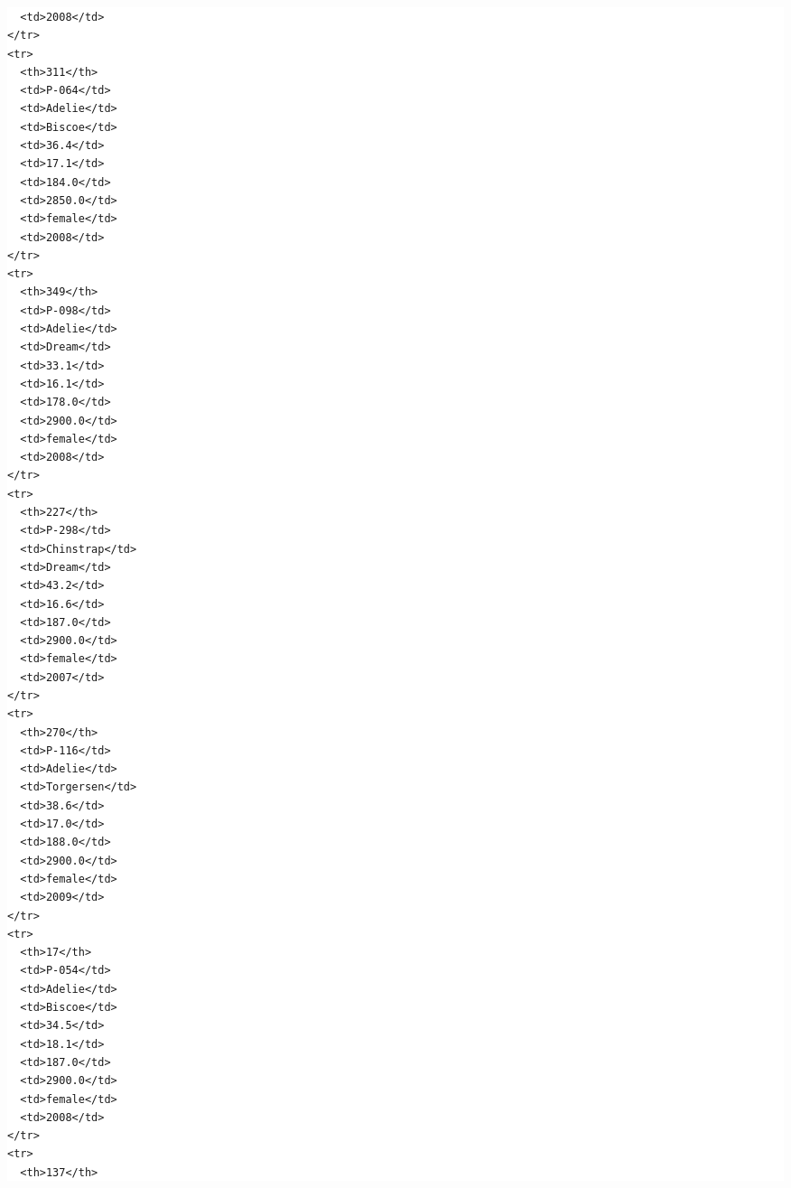       <td>2008</td>
    </tr>
    <tr>
      <th>311</th>
      <td>P-064</td>
      <td>Adelie</td>
      <td>Biscoe</td>
      <td>36.4</td>
      <td>17.1</td>
      <td>184.0</td>
      <td>2850.0</td>
      <td>female</td>
      <td>2008</td>
    </tr>
    <tr>
      <th>349</th>
      <td>P-098</td>
      <td>Adelie</td>
      <td>Dream</td>
      <td>33.1</td>
      <td>16.1</td>
      <td>178.0</td>
      <td>2900.0</td>
      <td>female</td>
      <td>2008</td>
    </tr>
    <tr>
      <th>227</th>
      <td>P-298</td>
      <td>Chinstrap</td>
      <td>Dream</td>
      <td>43.2</td>
      <td>16.6</td>
      <td>187.0</td>
      <td>2900.0</td>
      <td>female</td>
      <td>2007</td>
    </tr>
    <tr>
      <th>270</th>
      <td>P-116</td>
      <td>Adelie</td>
      <td>Torgersen</td>
      <td>38.6</td>
      <td>17.0</td>
      <td>188.0</td>
      <td>2900.0</td>
      <td>female</td>
      <td>2009</td>
    </tr>
    <tr>
      <th>17</th>
      <td>P-054</td>
      <td>Adelie</td>
      <td>Biscoe</td>
      <td>34.5</td>
      <td>18.1</td>
      <td>187.0</td>
      <td>2900.0</td>
      <td>female</td>
      <td>2008</td>
    </tr>
    <tr>
      <th>137</th>